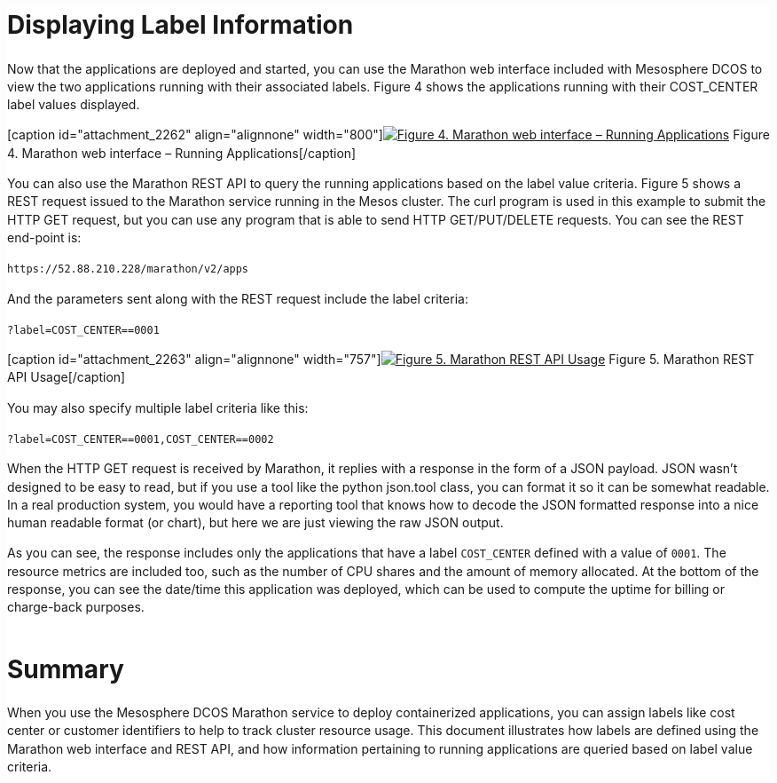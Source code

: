 <h1>Displaying Label Information</h1>

<p>Now that the applications are deployed and started, you can use the Marathon web interface included with Mesosphere DCOS to view the two applications running with their associated labels. Figure 4 shows the applications running with their COST_CENTER label values displayed.</p>

<p>[caption id="attachment_2262" align="alignnone" width="800"]<a href="http://live-mesosphere-documentation.pantheon.io/wp-content/uploads/2016/01/labels_demo_figure_4.jpg" rel="attachment wp-att-2262"><img src="http://live-mesosphere-documentation.pantheon.io/wp-content/uploads/2016/01/labels_demo_figure_4-800x540.jpg" alt="Figure 4. Marathon web interface – Running Applications" width="800" height="540" class="size-large wp-image-2262" /></a> Figure 4. Marathon web interface – Running Applications[/caption]</p>

<p>You can also use the Marathon REST API to query the running applications based on the label value criteria. Figure 5 shows a REST request issued to the Marathon service running in the Mesos cluster. The curl program is used in this example to submit the HTTP GET request, but you can use any program that is able to send HTTP GET/PUT/DELETE requests. You can see the REST end-point is:</p>

<pre><code>https://52.88.210.228/marathon/v2/apps
</code></pre>

<p>And the parameters sent along with the REST request include the label criteria:</p>

<pre><code>?label=COST_CENTER==0001
</code></pre>

<p>[caption id="attachment_2263" align="alignnone" width="757"]<a href="http://live-mesosphere-documentation.pantheon.io/wp-content/uploads/2016/01/labels_demo_figure_5.jpg" rel="attachment wp-att-2263"><img src="http://live-mesosphere-documentation.pantheon.io/wp-content/uploads/2016/01/labels_demo_figure_5.jpg" alt="Figure 5. Marathon REST API Usage" width="757" height="790" class="size-full wp-image-2263" /></a> Figure 5. Marathon REST API Usage[/caption]</p>

<p>You may also specify multiple label criteria like this:</p>

<pre><code>?label=COST_CENTER==0001,COST_CENTER==0002
</code></pre>

<p>When the HTTP GET request is received by Marathon, it replies with a response in the form of a JSON payload. JSON wasn’t designed to be easy to read, but if you use a tool like the python json.tool class, you can format it so it can be somewhat readable. In a real production system, you would have a reporting tool that knows how to decode the JSON formatted response into a nice human readable format (or chart), but here we are just viewing the raw JSON output.</p>

<p>As you can see, the response includes only the applications that have a label <code>COST_CENTER</code> defined with a value of <code>0001</code>. The resource metrics are included too, such as the number of CPU shares and the amount of memory allocated. At the bottom of the response, you can see the date/time this application was deployed, which can be used to compute the uptime for billing or charge-back purposes.</p>

<h1>Summary</h1>

<p>When you use the Mesosphere DCOS Marathon service to deploy containerized applications, you can assign labels like cost center or customer identifiers to help to track cluster resource usage. This document illustrates how labels are defined using the Marathon web interface and REST API, and how information pertaining to running applications are queried based on label value criteria.</p>